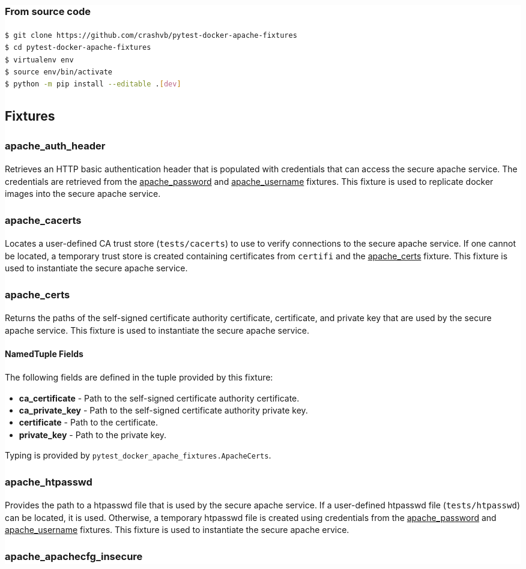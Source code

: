 ### From source code

```bash
$ git clone https://github.com/crashvb/pytest-docker-apache-fixtures
$ cd pytest-docker-apache-fixtures
$ virtualenv env
$ source env/bin/activate
$ python -m pip install --editable .[dev]
```

## <a name="fixtures"></a>Fixtures

### <a name="apache_auth_header"></a> apache_auth_header

Retrieves an HTTP basic authentication header that is populated with credentials that can access the secure apache service. The credentials are retrieved from the [apache_password](#apache_password) and [apache_username](#apache_username) fixtures. This fixture is used to replicate docker images into the secure apache service.

### <a name="apache_cacerts"></a> apache_cacerts

Locates a user-defined CA trust store (<tt>tests/cacerts</tt>) to use to verify connections to the secure apache service. If one cannot be located, a temporary trust store is created containing certificates from <tt>certifi</tt> and the [apache_certs](#apache_certs) fixture. This fixture is used to instantiate the secure apache service.

### <a name="apache_certs"></a> apache_certs

Returns the paths of the self-signed certificate authority certificate, certificate, and private key that are used by the secure apache service. This fixture is used to instantiate the secure apache service.

#### NamedTuple Fields

The following fields are defined in the tuple provided by this fixture:

* **ca_certificate** - Path to the self-signed certificate authority certificate.
* **ca_private_key** - Path to the self-signed certificate authority private key.
* **certificate** - Path to the certificate.
* **private_key** - Path to the private key.

Typing is provided by `pytest_docker_apache_fixtures.ApacheCerts`.

### <a name="apache_hwpasswd"></a> apache_htpasswd

Provides the path to a htpasswd file that is used by the secure apache service. If a user-defined htpasswd file (<tt>tests/htpasswd</tt>) can be located, it is used. Otherwise, a temporary htpasswd file is created using credentials from the [apache_password](#apache_password) and [apache_username](#apache_username) fixtures. This fixture is used to instantiate the secure apache ervice.

### <a name="apache_apachecfg_insecure"></a> apache_apachecfg_insecure
